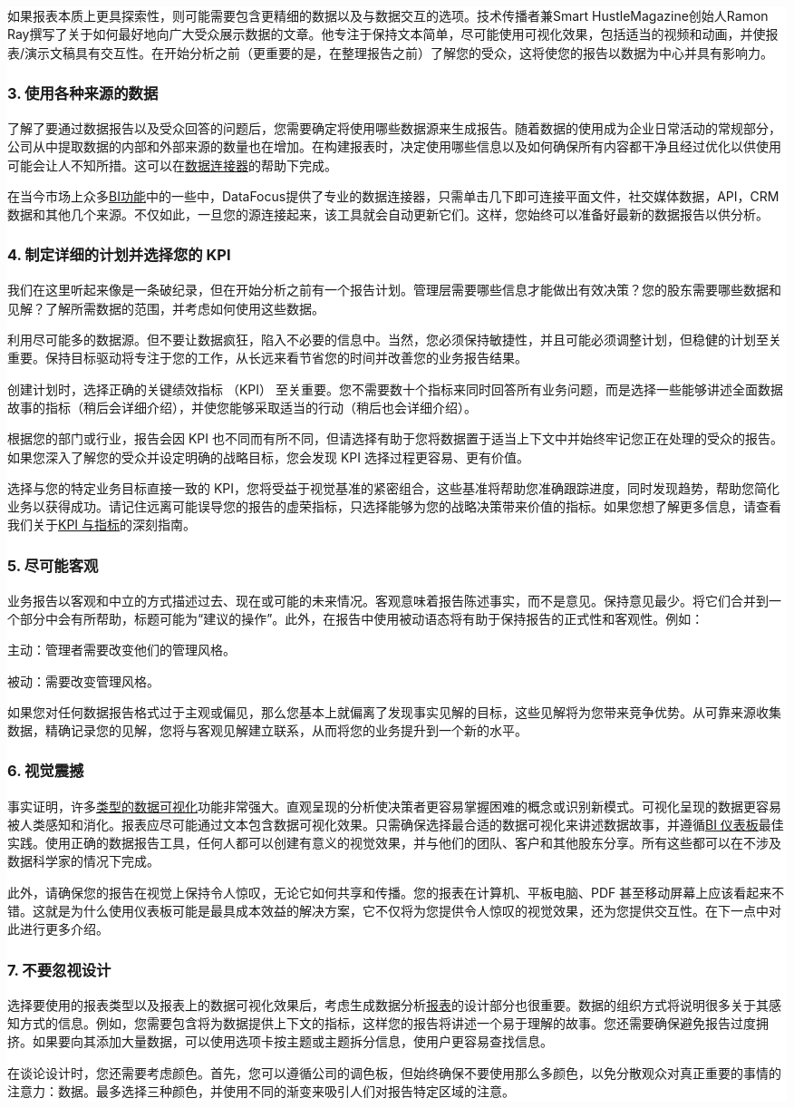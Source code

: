 如果报表本质上更具探索性，则可能需要包含更精细的数据以及与数据交互的选项。技术传播者兼Smart HustleMagazine创始人Ramon Ray撰写了关于如何最好地向广大受众展示数据的文章。他专注于保持文本简单，尽可能使用可视化效果，包括适当的视频和动画，并使报表/演示文稿具有交互性。在开始分析之前（更重要的是，在整理报告之前）了解您的受众，这将使您的报告以数据为中心并具有影响力。

### 3\. 使用各种来源的数据

了解了要通过数据报告以及受众回答的问题后，您需要确定将使用哪些数据源来生成报告。随着数据的使用成为企业日常活动的常规部分，公司从中提取数据的内部和外部来源的数量也在增加。在构建报表时，决定使用哪些信息以及如何确保所有内容都干净且经过优化以供使用可能会让人不知所措。这可以在[数据连接器](https://www.datafocus.ai/infos/data-connectors)的帮助下完成。

在当今市场上众多[BI功能](https://www.datafocus.ai/infos/business-intelligence-features)中的一些中，DataFocus提供了专业的数据连接器，只需单击几下即可连接平面文件，社交媒体数据，API，CRM数据和其他几个来源。不仅如此，一旦您的源连接起来，该工具就会自动更新它们。这样，您始终可以准备好最新的数据报告以供分析。

### 4\. 制定详细的计划并选择您的 KPI

我们在这里听起来像是一条破纪录，但在开始分析之前有一个报告计划。管理层需要哪些信息才能做出有效决策？您的股东需要哪些数据和见解？了解所需数据的范围，并考虑如何使用这些数据。

利用尽可能多的数据源。但不要让数据疯狂，陷入不必要的信息中。当然，您必须保持敏捷性，并且可能必须调整计划，但稳健的计划至关重要。保持目标驱动将专注于您的工作，从长远来看节省您的时间并改善您的业务报告结果。

创建计划时，选择正确的关键绩效指标 （KPI） 至关重要。您不需要数十个指标来同时回答所有业务问题，而是选择一些能够讲述全面数据故事的指标（稍后会详细介绍），并使您能够采取适当的行动（稍后也会详细介绍）。

根据您的部门或行业，报告会因 KPI 也不同而有所不同，但请选择有助于您将数据置于适当上下文中并始终牢记您正在处理的受众的报告。如果您深入了解您的受众并设定明确的战略目标，您会发现 KPI 选择过程更容易、更有价值。

选择与您的特定业务目标直接一致的 KPI，您将受益于视觉基准的紧密组合，这些基准将帮助您准确跟踪进度，同时发现趋势，帮助您简化业务以获得成功。请记住远离可能误导您的报告的虚荣指标，只选择能够为您的战略决策带来价值的指标。如果您想了解更多信息，请查看我们关于[KPI 与指标](https://www.datafocus.ai/infos/kpis-vs-metrics-differences)的深刻指南。

### 5\. 尽可能客观

业务报告以客观和中立的方式描述过去、现在或可能的未来情况。客观意味着报告陈述事实，而不是意见。保持意见最少。将它们合并到一个部分中会有所帮助，标题可能为“建议的操作”。此外，在报告中使用被动语态将有助于保持报告的正式性和客观性。例如：

主动：管理者需要改变他们的管理风格。

被动：需要改变管理风格。

如果您对任何数据报告格式过于主观或偏见，那么您基本上就偏离了发现事实见解的目标，这些见解将为您带来竞争优势。从可靠来源收集数据，精确记录您的见解，您将与客观见解建立联系，从而将您的业务提升到一个新的水平。

### 6\. 视觉震撼

事实证明，许多[类型的数据可视化](https://www.datafocus.ai/infos/how-to-choose-the-right-data-visualization-types)功能非常强大。直观呈现的分析使决策者更容易掌握困难的概念或识别新模式。可视化呈现的数据更容易被人类感知和消化。报表应尽可能通过文本包含数据可视化效果。只需确保选择最合适的数据可视化来讲述数据故事，并遵循[BI 仪表板](https://www.datafocus.ai/infos/bi-dashboard-best-practices)最佳实践。使用正确的数据报告工具，任何人都可以创建有意义的视觉效果，并与他们的团队、客户和其他股东分享。所有这些都可以在不涉及数据科学家的情况下完成。

此外，请确保您的报告在视觉上保持令人惊叹，无论它如何共享和传播。您的报表在计算机、平板电脑、PDF 甚至移动屏幕上应该看起来不错。这就是为什么使用仪表板可能是最具成本效益的解决方案，它不仅将为您提供令人惊叹的视觉效果，还为您提供交互性。在下一点中对此进行更多介绍。

### 7\. 不要忽视设计

选择要使用的报表类型以及报表上的数据可视化效果后，考虑生成数据分析[报表](https://www.datafocus.ai/infos/types-of-reports-examples)的设计部分也很重要。数据的组织方式将说明很多关于其感知方式的信息。例如，您需要包含将为数据提供上下文的指标，这样您的报告将讲述一个易于理解的故事。您还需要确保避免报告过度拥挤。如果要向其添加大量数据，可以使用选项卡按主题或主题拆分信息，使用户更容易查找信息。

在谈论设计时，您还需要考虑颜色。首先，您可以遵循公司的调色板，但始终确保不要使用那么多颜色，以免分散观众对真正重要的事情的注意力：数据。最多选择三种颜色，并使用不同的渐变来吸引人们对报告特定区域的注意。
